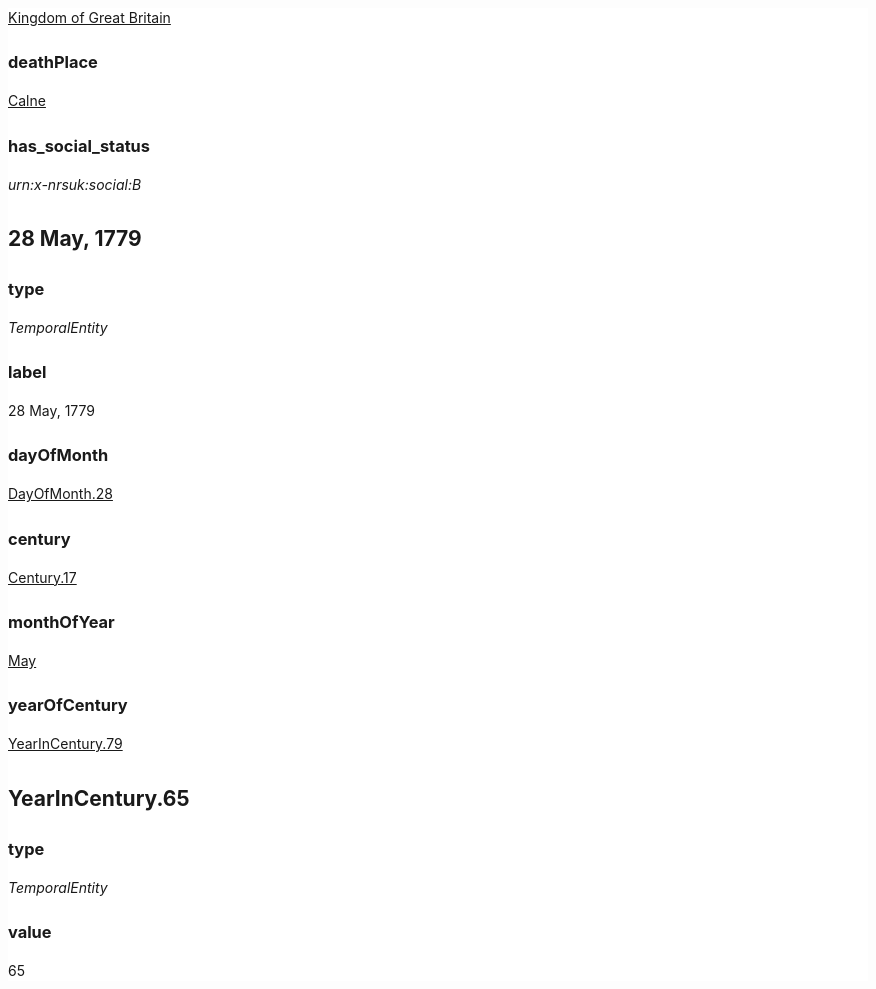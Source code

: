 
[Kingdom of Great Britain](#Kingdom-of-Great-Britain)

### deathPlace


[Calne](#Calne)

### has_social_status


*urn:x-nrsuk:social:B*

## 28 May, 1779

### type


*TemporalEntity*

### label


28 May, 1779

### dayOfMonth


[DayOfMonth.28](#DayOfMonth.28)

### century


[Century.17](#Century.17)

### monthOfYear


[May](#May)

### yearOfCentury


[YearInCentury.79](#YearInCentury.79)

## YearInCentury.65

### type


*TemporalEntity*

### value


65